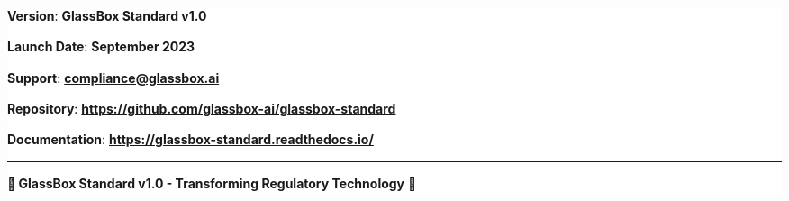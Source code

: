 **Version**: **GlassBox Standard v1.0**

**Launch Date**: **September 2023**

**Support**: **compliance@glassbox.ai**

**Repository**: **https://github.com/glassbox-ai/glassbox-standard**

**Documentation**: **https://glassbox-standard.readthedocs.io/**

---

**🎉 GlassBox Standard v1.0 - Transforming Regulatory Technology** 🎉